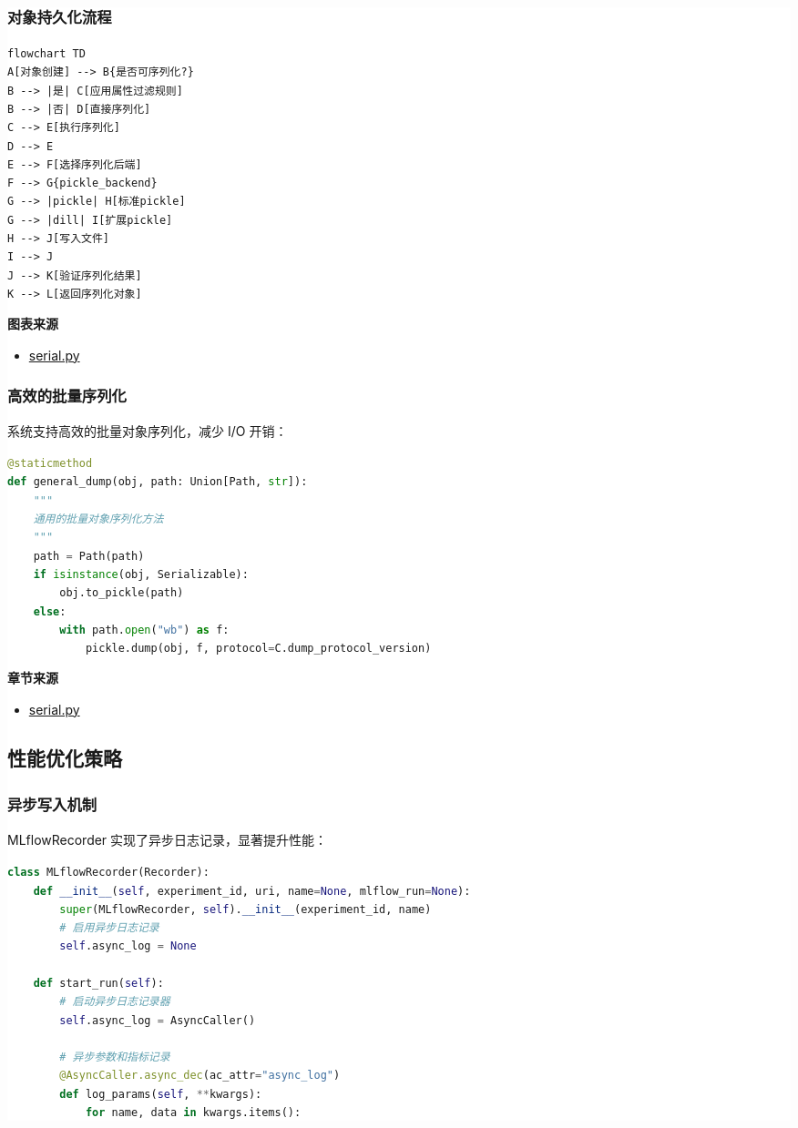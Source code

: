 ```python
```

### 对象持久化流程

```mermaid
flowchart TD
A[对象创建] --> B{是否可序列化?}
B --> |是| C[应用属性过滤规则]
B --> |否| D[直接序列化]
C --> E[执行序列化]
D --> E
E --> F[选择序列化后端]
F --> G{pickle_backend}
G --> |pickle| H[标准pickle]
G --> |dill| I[扩展pickle]
H --> J[写入文件]
I --> J
J --> K[验证序列化结果]
K --> L[返回序列化对象]
```

**图表来源**
- [serial.py](file://qlib/utils/serial.py#L10-L189)

### 高效的批量序列化

系统支持高效的批量对象序列化，减少 I/O 开销：

```python
@staticmethod
def general_dump(obj, path: Union[Path, str]):
    """
    通用的批量对象序列化方法
    """
    path = Path(path)
    if isinstance(obj, Serializable):
        obj.to_pickle(path)
    else:
        with path.open("wb") as f:
            pickle.dump(obj, f, protocol=C.dump_protocol_version)
```

**章节来源**
- [serial.py](file://qlib/utils/serial.py#L10-L189)

## 性能优化策略

### 异步写入机制

MLflowRecorder 实现了异步日志记录，显著提升性能：

```python
class MLflowRecorder(Recorder):
    def __init__(self, experiment_id, uri, name=None, mlflow_run=None):
        super(MLflowRecorder, self).__init__(experiment_id, name)
        # 启用异步日志记录
        self.async_log = None
    
    def start_run(self):
        # 启动异步日志记录器
        self.async_log = AsyncCaller()
        
        # 异步参数和指标记录
        @AsyncCaller.async_dec(ac_attr="async_log")
        def log_params(self, **kwargs):
            for name, data in kwargs.items():
```